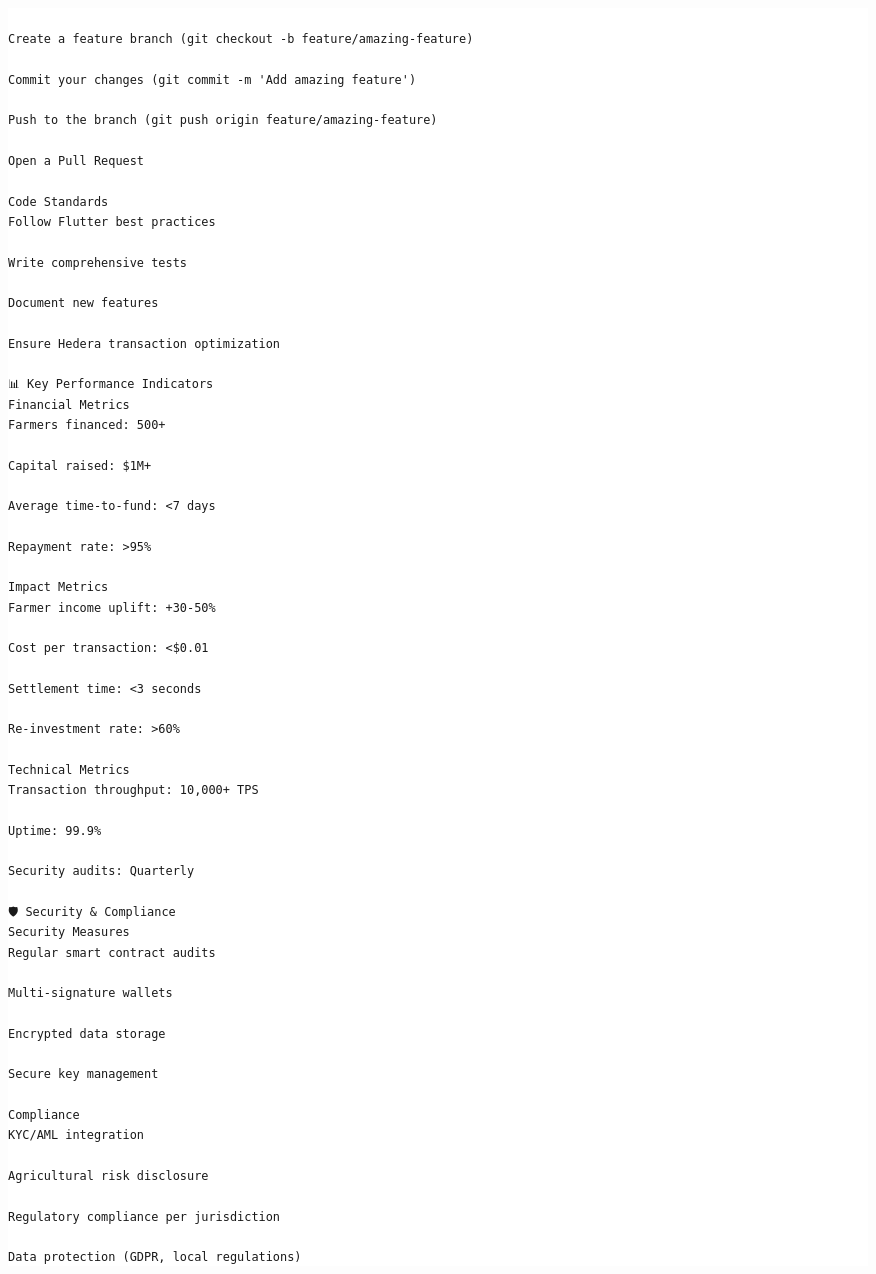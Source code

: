 ```solidity

Create a feature branch (git checkout -b feature/amazing-feature)

Commit your changes (git commit -m 'Add amazing feature')

Push to the branch (git push origin feature/amazing-feature)

Open a Pull Request

Code Standards
Follow Flutter best practices

Write comprehensive tests

Document new features

Ensure Hedera transaction optimization

📊 Key Performance Indicators
Financial Metrics
Farmers financed: 500+

Capital raised: $1M+

Average time-to-fund: <7 days

Repayment rate: >95%

Impact Metrics
Farmer income uplift: +30-50%

Cost per transaction: <$0.01

Settlement time: <3 seconds

Re-investment rate: >60%

Technical Metrics
Transaction throughput: 10,000+ TPS

Uptime: 99.9%

Security audits: Quarterly

🛡️ Security & Compliance
Security Measures
Regular smart contract audits

Multi-signature wallets

Encrypted data storage

Secure key management

Compliance
KYC/AML integration

Agricultural risk disclosure

Regulatory compliance per jurisdiction

Data protection (GDPR, local regulations)

```